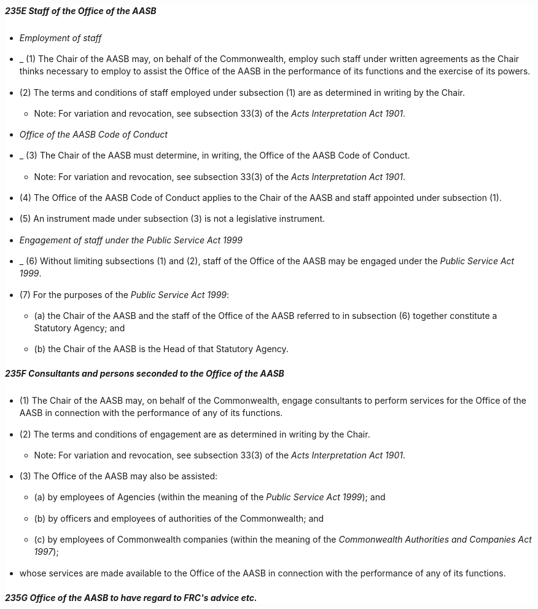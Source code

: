 ##### 235E  Staff of the Office of the AASB

   * _Employment of staff_

   * _	(1)	The Chair of the AASB may, on behalf of the Commonwealth, employ such staff under written agreements as the Chair thinks necessary to employ to assist the Office of the AASB in the performance of its functions and the exercise of its powers.

   * (2) The terms and conditions of staff employed under subsection (1) are as determined in writing by the Chair.

      * Note: For variation and revocation, see subsection 33(3) of the _Acts Interpretation Act 1901_.

   * _Office of the AASB Code of Conduct_

   * _	(3)	The Chair of the AASB must determine, in writing, the Office of the AASB Code of Conduct.

      * Note: For variation and revocation, see subsection 33(3) of the _Acts Interpretation Act 1901_.

   * (4) The Office of the AASB Code of Conduct applies to the Chair of the AASB and staff appointed under subsection (1).

   * (5) An instrument made under subsection (3) is not a legislative instrument.

   * _Engagement of staff under the Public Service Act 1999_

   * _	(6)	Without limiting subsections (1) and (2), staff of the Office of the AASB may be engaged under the _Public Service Act 1999_.

   * (7) For the purposes of the _Public Service Act 1999_:

     * (a) the Chair of the AASB and the staff of the Office of the AASB referred to in subsection (6) together constitute a Statutory Agency; and

     * (b) the Chair of the AASB is the Head of that Statutory Agency.

##### 235F  Consultants and persons seconded to the Office of the AASB

   * (1) The Chair of the AASB may, on behalf of the Commonwealth, engage consultants to perform services for the Office of the AASB in connection with the performance of any of its functions.

   * (2) The terms and conditions of engagement are as determined in writing by the Chair.

      * Note: For variation and revocation, see subsection 33(3) of the _Acts Interpretation Act 1901_.

   * (3) The Office of the AASB may also be assisted:

     * (a) by employees of Agencies (within the meaning of the _Public Service Act 1999_); and

     * (b) by officers and employees of authorities of the Commonwealth; and

     * (c) by employees of Commonwealth companies (within the meaning of the _Commonwealth Authorities and Companies Act 1997_);

   * whose services are made available to the Office of the AASB in connection with the performance of any of its functions.

##### 235G  Office of the AASB to have regard to FRC's advice etc.
